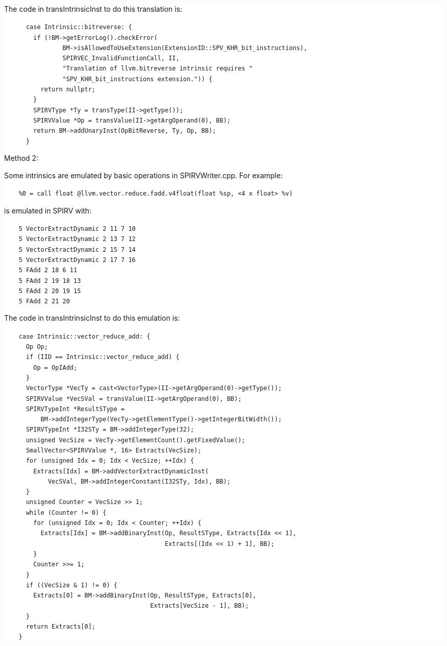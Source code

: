    The code in transIntrinsicInst to do this translation is:

          case Intrinsic::bitreverse: {
            if (!BM->getErrorLog().checkError(
                    BM->isAllowedToUseExtension(ExtensionID::SPV_KHR_bit_instructions),
                    SPIRVEC_InvalidFunctionCall, II,
                    "Translation of llvm.bitreverse intrinsic requires "
                    "SPV_KHR_bit_instructions extension.")) {
              return nullptr;
            }
            SPIRVType *Ty = transType(II->getType());
            SPIRVValue *Op = transValue(II->getArgOperand(0), BB);
            return BM->addUnaryInst(OpBitReverse, Ty, Op, BB);
          }

Method 2:

   Some intrinsics are emulated by basic operations in SPIRVWriter.cpp.  For example:

        %0 = call float @llvm.vector.reduce.fadd.v4float(float %sp, <4 x float> %v)

   is emulated in SPIRV with:

        5 VectorExtractDynamic 2 11 7 10
        5 VectorExtractDynamic 2 13 7 12
        5 VectorExtractDynamic 2 15 7 14
        5 VectorExtractDynamic 2 17 7 16
        5 FAdd 2 18 6 11
        5 FAdd 2 19 18 13
        5 FAdd 2 20 19 15
        5 FAdd 2 21 20

   The code in transIntrinsicInst to do this emulation is:

        case Intrinsic::vector_reduce_add: {
          Op Op;
          if (IID == Intrinsic::vector_reduce_add) {
            Op = OpIAdd;
          }
          VectorType *VecTy = cast<VectorType>(II->getArgOperand(0)->getType());
          SPIRVValue *VecSVal = transValue(II->getArgOperand(0), BB);
          SPIRVTypeInt *ResultSType =
              BM->addIntegerType(VecTy->getElementType()->getIntegerBitWidth());
          SPIRVTypeInt *I32STy = BM->addIntegerType(32);
          unsigned VecSize = VecTy->getElementCount().getFixedValue();
          SmallVector<SPIRVValue *, 16> Extracts(VecSize);
          for (unsigned Idx = 0; Idx < VecSize; ++Idx) {
            Extracts[Idx] = BM->addVectorExtractDynamicInst(
                VecSVal, BM->addIntegerConstant(I32STy, Idx), BB);
          }
          unsigned Counter = VecSize >> 1;
          while (Counter != 0) {
            for (unsigned Idx = 0; Idx < Counter; ++Idx) {
              Extracts[Idx] = BM->addBinaryInst(Op, ResultSType, Extracts[Idx << 1],
                                                Extracts[(Idx << 1) + 1], BB);
            }
            Counter >>= 1;
          }
          if ((VecSize & 1) != 0) {
            Extracts[0] = BM->addBinaryInst(Op, ResultSType, Extracts[0],
                                            Extracts[VecSize - 1], BB);
          }
          return Extracts[0];
        }
